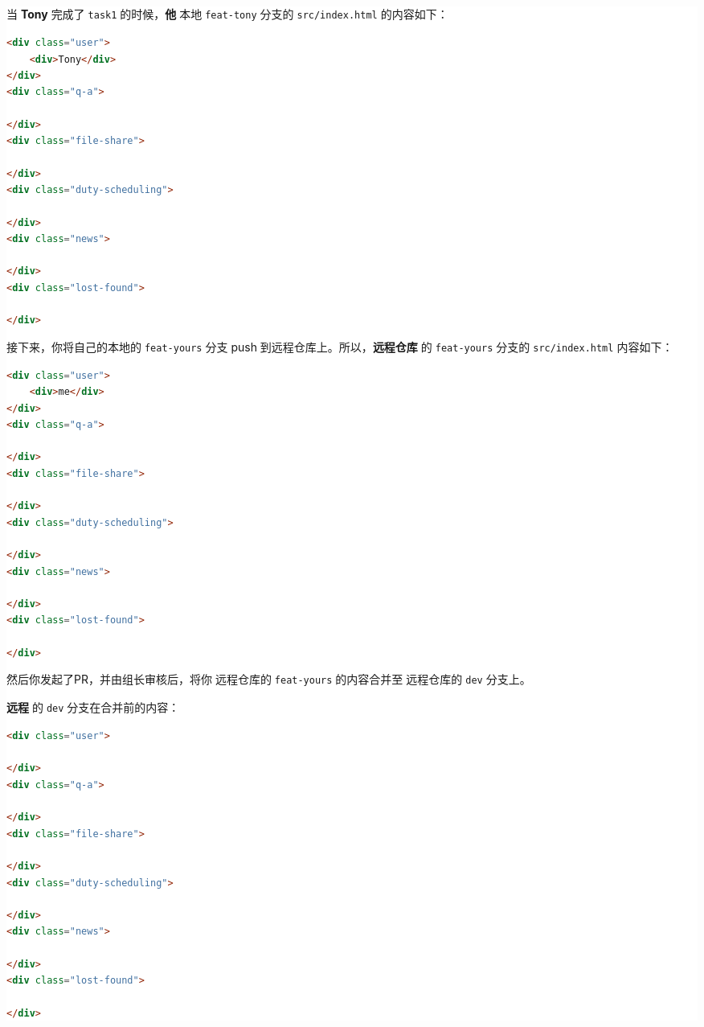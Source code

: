 当 **Tony** 完成了 `task1` 的时候，**他** 本地 `feat-tony` 分支的 `src/index.html` 的内容如下：
```html
<div class="user">
    <div>Tony</div>
</div>
<div class="q-a">

</div>
<div class="file-share">

</div>
<div class="duty-scheduling">

</div>
<div class="news">

</div>
<div class="lost-found">

</div>
```

接下来，你将自己的本地的 `feat-yours` 分支 push 到远程仓库上。所以，**远程仓库** 的 `feat-yours` 分支的 `src/index.html` 内容如下：
```html
<div class="user">
    <div>me</div>
</div>
<div class="q-a">

</div>
<div class="file-share">

</div>
<div class="duty-scheduling">

</div>
<div class="news">

</div>
<div class="lost-found">

</div>
```
然后你发起了PR，并由组长审核后，将你 远程仓库的 `feat-yours` 的内容合并至 远程仓库的 `dev` 分支上。

**远程** 的 `dev` 分支在合并前的内容：
```html
<div class="user">

</div>
<div class="q-a">

</div>
<div class="file-share">

</div>
<div class="duty-scheduling">

</div>
<div class="news">

</div>
<div class="lost-found">

</div>
```